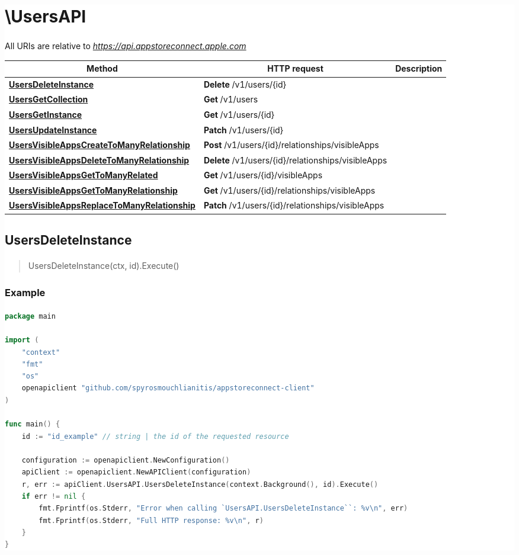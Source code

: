 # \UsersAPI

All URIs are relative to *https://api.appstoreconnect.apple.com*

Method | HTTP request | Description
------------- | ------------- | -------------
[**UsersDeleteInstance**](UsersAPI.md#UsersDeleteInstance) | **Delete** /v1/users/{id} | 
[**UsersGetCollection**](UsersAPI.md#UsersGetCollection) | **Get** /v1/users | 
[**UsersGetInstance**](UsersAPI.md#UsersGetInstance) | **Get** /v1/users/{id} | 
[**UsersUpdateInstance**](UsersAPI.md#UsersUpdateInstance) | **Patch** /v1/users/{id} | 
[**UsersVisibleAppsCreateToManyRelationship**](UsersAPI.md#UsersVisibleAppsCreateToManyRelationship) | **Post** /v1/users/{id}/relationships/visibleApps | 
[**UsersVisibleAppsDeleteToManyRelationship**](UsersAPI.md#UsersVisibleAppsDeleteToManyRelationship) | **Delete** /v1/users/{id}/relationships/visibleApps | 
[**UsersVisibleAppsGetToManyRelated**](UsersAPI.md#UsersVisibleAppsGetToManyRelated) | **Get** /v1/users/{id}/visibleApps | 
[**UsersVisibleAppsGetToManyRelationship**](UsersAPI.md#UsersVisibleAppsGetToManyRelationship) | **Get** /v1/users/{id}/relationships/visibleApps | 
[**UsersVisibleAppsReplaceToManyRelationship**](UsersAPI.md#UsersVisibleAppsReplaceToManyRelationship) | **Patch** /v1/users/{id}/relationships/visibleApps | 



## UsersDeleteInstance

> UsersDeleteInstance(ctx, id).Execute()



### Example

```go
package main

import (
	"context"
	"fmt"
	"os"
	openapiclient "github.com/spyrosmouchlianitis/appstoreconnect-client"
)

func main() {
	id := "id_example" // string | the id of the requested resource

	configuration := openapiclient.NewConfiguration()
	apiClient := openapiclient.NewAPIClient(configuration)
	r, err := apiClient.UsersAPI.UsersDeleteInstance(context.Background(), id).Execute()
	if err != nil {
		fmt.Fprintf(os.Stderr, "Error when calling `UsersAPI.UsersDeleteInstance``: %v\n", err)
		fmt.Fprintf(os.Stderr, "Full HTTP response: %v\n", r)
	}
}
```
